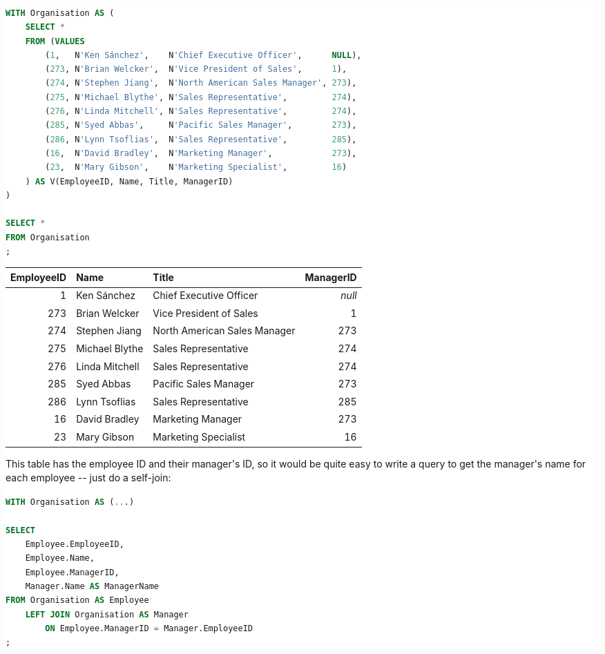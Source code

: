 ```sql
WITH Organisation AS (
    SELECT *
    FROM (VALUES
        (1,   N'Ken Sánchez',    N'Chief Executive Officer',      NULL),
        (273, N'Brian Welcker',  N'Vice President of Sales',      1),
        (274, N'Stephen Jiang',  N'North American Sales Manager', 273),
        (275, N'Michael Blythe', N'Sales Representative',         274),
        (276, N'Linda Mitchell', N'Sales Representative',         274),
        (285, N'Syed Abbas',     N'Pacific Sales Manager',        273),
        (286, N'Lynn Tsoflias',  N'Sales Representative',         285),
        (16,  N'David Bradley',  N'Marketing Manager',            273),
        (23,  N'Mary Gibson',    N'Marketing Specialist',         16)
    ) AS V(EmployeeID, Name, Title, ManagerID)
)

SELECT *
FROM Organisation
;
```

| EmployeeID | Name           | Title                        | ManagerID |
| ---------: | :------------- | :--------------------------- | --------: |
|          1 | Ken Sánchez    | Chief Executive Officer      |    _null_ |
|        273 | Brian Welcker  | Vice President of Sales      |         1 |
|        274 | Stephen Jiang  | North American Sales Manager |       273 |
|        275 | Michael Blythe | Sales Representative         |       274 |
|        276 | Linda Mitchell | Sales Representative         |       274 |
|        285 | Syed Abbas     | Pacific Sales Manager        |       273 |
|        286 | Lynn Tsoflias  | Sales Representative         |       285 |
|         16 | David Bradley  | Marketing Manager            |       273 |
|         23 | Mary Gibson    | Marketing Specialist         |        16 |

This table has the employee ID and their manager's ID, so it would be quite easy to write a query to get the manager's name for each employee -- just do a self-join:

```sql
WITH Organisation AS (...)

SELECT
    Employee.EmployeeID,
    Employee.Name,
    Employee.ManagerID,
    Manager.Name AS ManagerName
FROM Organisation AS Employee
    LEFT JOIN Organisation AS Manager
        ON Employee.ManagerID = Manager.EmployeeID
;
```
